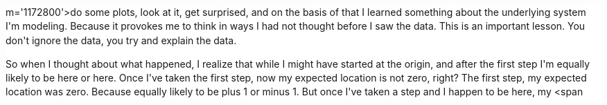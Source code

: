   m='1172800'>do</span> <span m='1173000'>some</span> <span
  m='1173200'>plots,</span> <span m='1173620'>look</span> <span
  m='1173860'>at</span> <span m='1173980'>it,</span> <span
  m='1174510'>get</span> <span m='1174740'>surprised,</span> <span
  m='1176410'>and</span> <span m='1176770'>on</span> <span
  m='1176950'>the</span> <span m='1177040'>basis</span> <span
  m='1177600'>of</span> <span m='1177770'>that</span> <span m='1178910'>I</span>
  <span m='1179190'>learned</span> <span m='1179590'>something</span> <span
  m='1180010'>about</span> <span m='1180310'>the</span> <span
  m='1180460'>underlying</span> <span m='1181100'>system</span> <span
  m='1181590'>I'm</span> <span m='1181700'>modeling.</span> <span
  m='1182960'>Because</span> <span m='1183270'>it</span> <span
  m='1183380'>provokes</span> <span m='1184110'>me</span> <span
  m='1184860'>to</span> <span m='1185000'>think</span> <span
  m='1185810'>in</span> <span m='1185950'>ways</span> <span m='1186300'>I</span>
  <span m='1186400'>had</span> <span m='1186620'>not</span> <span
  m='1186910'>thought</span> <span m='1187230'>before</span> <span
  m='1187590'>I</span> <span m='1187650'>saw</span> <span m='1187960'>the</span>
  <span m='1188090'>data.</span> <span m='1189510'>This</span> <span
  m='1189700'>is</span> <span m='1189800'>an</span> <span
  m='1189870'>important</span> <span m='1190340'>lesson.</span> <span
  m='1190900'>You</span> <span m='1191000'>don't</span> <span
  m='1191190'>ignore</span> <span m='1191490'>the</span> <span
  m='1191600'>data,</span> <span m='1191870'>you</span> <span
  m='1192010'>try</span> <span m='1192270'>and</span> <span
  m='1192480'>explain</span> <span m='1193060'>the</span> <span
  m='1193160'>data.</span> </p><p><span m='1194740'>So</span> <span
  m='1194910'>when</span> <span m='1195050'>I</span> <span
  m='1195130'>thought</span> <span m='1195450'>about</span> <span
  m='1195710'>what</span> <span m='1195870'>happened,</span> <span
  m='1196360'>I</span> <span m='1196430'>realize</span> <span
  m='1197770'>that</span> <span m='1197960'>while</span> <span
  m='1198200'>I</span> <span m='1198280'>might</span> <span
  m='1198580'>have</span> <span m='1198700'>started</span> <span
  m='1199140'>at</span> <span m='1199240'>the</span> <span
  m='1199340'>origin,</span> <span m='1201350'>and</span> <span
  m='1201540'>after</span> <span m='1201820'>the</span> <span
  m='1201930'>first</span> <span m='1202290'>step</span> <span
  m='1202600'>I'm</span> <span m='1202730'>equally</span> <span
  m='1203080'>likely</span> <span m='1203440'>to</span> <span
  m='1203530'>be</span> <span m='1203680'>here</span> <span
  m='1204020'>or</span> <span m='1204190'>here.</span> <span
  m='1207950'>Once</span> <span m='1208230'>I've</span> <span
  m='1208450'>taken</span> <span m='1208930'>the</span> <span
  m='1209030'>first</span> <span m='1209450'>step,</span> <span
  m='1213670'>now</span> <span m='1214780'>my</span> <span
  m='1214980'>expected</span> <span m='1215670'>location</span> <span
  m='1217260'>is</span> <span m='1217580'>not</span> <span
  m='1218660'>zero,</span> <span m='1219950'>right?</span> <span
  m='1220600'>The</span> <span m='1220760'>first</span> <span
  m='1221090'>step,</span> <span m='1222610'>my</span> <span
  m='1222790'>expected</span> <span m='1223350'>location</span> <span
  m='1223990'>was</span> <span m='1224190'>zero.</span> <span
  m='1225580'>Because</span> <span m='1225870'>equally</span> <span
  m='1226260'>likely</span> <span m='1226650'>to</span> <span
  m='1226730'>be</span> <span m='1226850'>plus</span> <span m='1227170'>1</span>
  <span m='1227360'>or</span> <span m='1227430'>minus</span> <span
  m='1227850'>1.</span> <span m='1229550'>But</span> <span
  m='1229760'>once</span> <span m='1230000'>I've</span> <span
  m='1230200'>taken</span> <span m='1230740'>a</span> <span
  m='1230840'>step</span> <span m='1232030'>and</span> <span
  m='1232160'>I</span> <span m='1232220'>happen</span> <span
  m='1232680'>to</span> <span m='1232760'>be</span> <span
  m='1232930'>here,</span> <span m='1234620'>my</span> <span